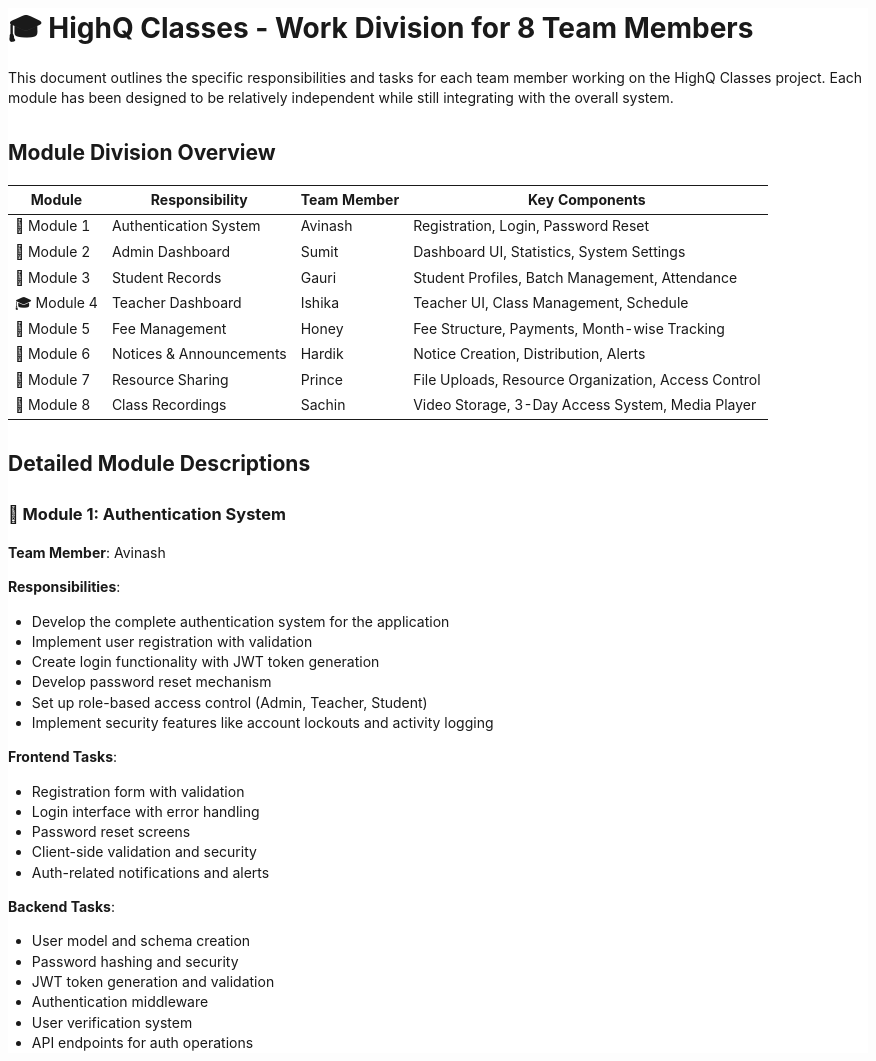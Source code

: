 # 🎓 HighQ Classes - Work Division for 8 Team Members

This document outlines the specific responsibilities and tasks for each team member working on the HighQ Classes project. Each module has been designed to be relatively independent while still integrating with the overall system.

## Module Division Overview

| Module      | Responsibility          | Team Member | Key Components                                      |
| ----------- | ----------------------- | ----------- | --------------------------------------------------- |
| 🔐 Module 1 | Authentication System   | Avinash     | Registration, Login, Password Reset                 |
| 👤 Module 2 | Admin Dashboard         | Sumit       | Dashboard UI, Statistics, System Settings           |
| 📅 Module 3 | Student Records         | Gauri       | Student Profiles, Batch Management, Attendance      |
| 🎓 Module 4 | Teacher Dashboard       | Ishika      | Teacher UI, Class Management, Schedule              |
| 💸 Module 5 | Fee Management          | Honey       | Fee Structure, Payments, Month-wise Tracking        |
| 📢 Module 6 | Notices & Announcements | Hardik      | Notice Creation, Distribution, Alerts               |
| 📁 Module 7 | Resource Sharing        | Prince      | File Uploads, Resource Organization, Access Control |
| 🧠 Module 8 | Class Recordings        | Sachin      | Video Storage, 3-Day Access System, Media Player    |

## Detailed Module Descriptions

### 🔐 Module 1: Authentication System

**Team Member**: Avinash

**Responsibilities**:

-   Develop the complete authentication system for the application
-   Implement user registration with validation
-   Create login functionality with JWT token generation
-   Develop password reset mechanism
-   Set up role-based access control (Admin, Teacher, Student)
-   Implement security features like account lockouts and activity logging

**Frontend Tasks**:

-   Registration form with validation
-   Login interface with error handling
-   Password reset screens
-   Client-side validation and security
-   Auth-related notifications and alerts

**Backend Tasks**:

-   User model and schema creation
-   Password hashing and security
-   JWT token generation and validation
-   Authentication middleware
-   User verification system
-   API endpoints for auth operations
